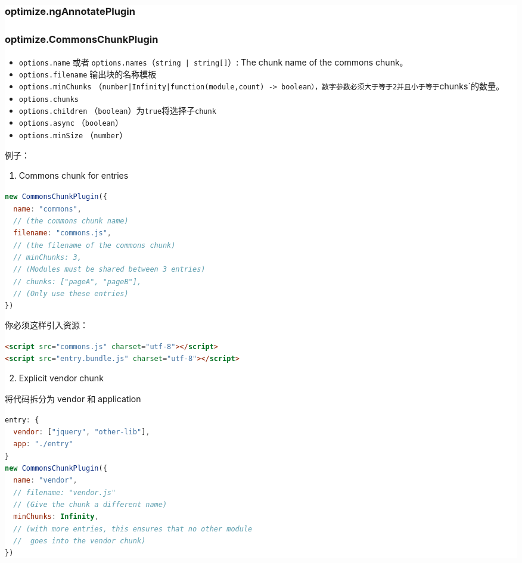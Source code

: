 ### optimize.ngAnnotatePlugin

### optimize.CommonsChunkPlugin

* `options.name` 或者 `options.names`（`string | string[]`）: The chunk name of the commons chunk。
* `options.filename` 输出块的名称模板
* `options.minChunks` （`number|Infinity|function(module,count) -> boolean），数字参数必须大于等于2并且小于等于`chunks`的数量。
* `options.chunks`
* `options.children` （`boolean`）为`true`将选择子`chunk`
* `options.async` （`boolean`）
* `options.minSize` （`number`）

例子：

1. Commons chunk for entries

```javascript
new CommonsChunkPlugin({
  name: "commons",
  // (the commons chunk name)
  filename: "commons.js",
  // (the filename of the commons chunk)
  // minChunks: 3,
  // (Modules must be shared between 3 entries)
  // chunks: ["pageA", "pageB"],
  // (Only use these entries)
})
```

你必须这样引入资源：

```html
<script src="commons.js" charset="utf-8"></script>
<script src="entry.bundle.js" charset="utf-8"></script>
```

2. Explicit vendor chunk

将代码拆分为 vendor 和 application

```javascript
entry: {
  vendor: ["jquery", "other-lib"],
  app: "./entry"
}
new CommonsChunkPlugin({
  name: "vendor",
  // filename: "vendor.js"
  // (Give the chunk a different name)
  minChunks: Infinity,
  // (with more entries, this ensures that no other module
  //  goes into the vendor chunk)
})
```
